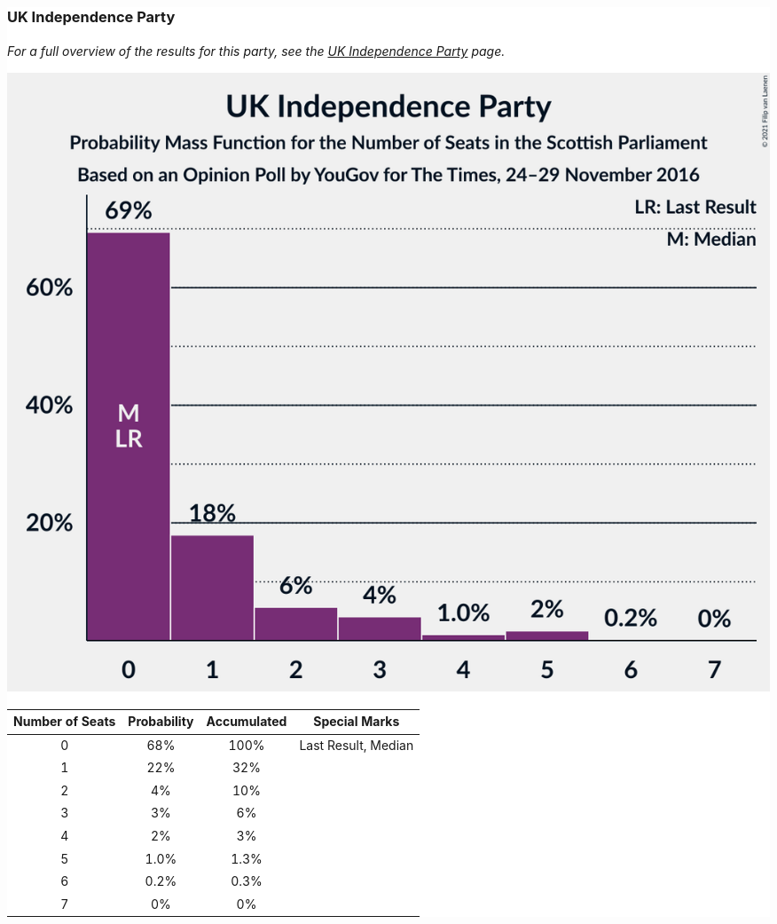 ### UK Independence Party

*For a full overview of the results for this party, see the [UK Independence Party](party-ukindependenceparty.html) page.*

![Graph with seats probability mass function not yet produced](2016-11-29-YouGov-seats-pmf-ukindependenceparty.png "Seats Probability Mass Function")

| Number of Seats | Probability | Accumulated | Special Marks |
|:---------------:|:-----------:|:-----------:|:-------------:|
| 0 | 68% | 100% | Last Result, Median |
| 1 | 22% | 32% |  |
| 2 | 4% | 10% |  |
| 3 | 3% | 6% |  |
| 4 | 2% | 3% |  |
| 5 | 1.0% | 1.3% |  |
| 6 | 0.2% | 0.3% |  |
| 7 | 0% | 0% |  |
